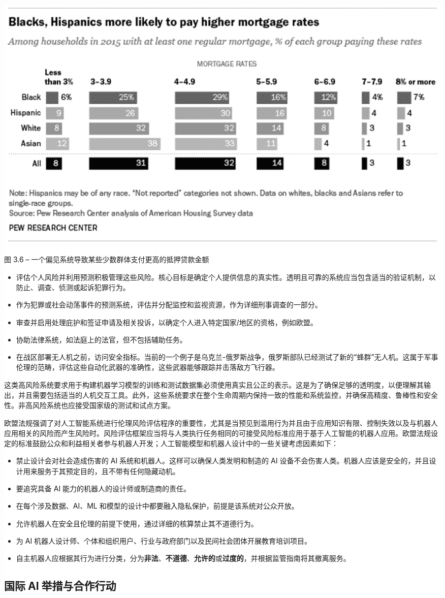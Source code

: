 ![图 3.6 – 一个偏见系统导致某些少数群体支付更高的抵押贷款金额](img/B18681_03_006.jpg)

图 3.6 – 一个偏见系统导致某些少数群体支付更高的抵押贷款金额

+   评估个人风险并利用预测积极管理这些风险。核心目标是确定个人提供信息的真实性。透明且可靠的系统应当包含适当的验证机制，以防止、调查、侦测或起诉犯罪行为。

+   作为犯罪或社会动荡事件的预测系统，评估并分配监控和监视资源，作为详细刑事调查的一部分。

+   审查并启用处理庇护和签证申请及相关投诉，以确定个人进入特定国家/地区的资格，例如欧盟。

+   协助法律系统，如法庭上的法官，但不包括辅助任务。

+   在战区部署无人机之前，访问安全指标。当前的一个例子是乌克兰-俄罗斯战争，俄罗斯部队已经测试了新的“蜂群”无人机。这属于军事伦理的范畴，评估这些自动化武器的准确性，这些武器能够跟踪并击落敌方飞行器。

这类高风险系统要求用于构建机器学习模型的训练和测试数据集必须使用真实且公正的表示。这是为了确保足够的透明度，以便理解其输出，并且需要包括适当的人机交互工具。此外，这些系统要求在整个生命周期内保持一致的性能和系统监控，并确保高精度、鲁棒性和安全性。非高风险系统也应接受国家级的测试和试点方案。

欧盟法规强调了对人工智能系统进行伦理风险评估程序的重要性，尤其是当预见到滥用行为并且由于应用知识有限、控制失效以及与机器人应用相关的风险而产生风险时。风险评估框架应当将与人类执行任务相同的可接受风险标准应用于基于人工智能的机器人应用。欧盟法规设定的标准鼓励公众和利益相关者参与机器人开发；人工智能模型和机器人设计中的一些关键考虑因素如下：

+   禁止设计会对社会造成伤害的 AI 系统和机器人。这样可以确保人类发明和制造的 AI 设备不会伤害人类。机器人应该是安全的，并且设计用来服务于其预定目的，且不带有任何隐藏动机。

+   要追究具备 AI 能力的机器人的设计师或制造商的责任。

+   在每个涉及数据、AI、ML 和模型的设计中都要融入隐私保护，前提是该系统对公众开放。

+   允许机器人在安全且伦理的前提下使用，通过详细的核算禁止其不道德行为。

+   为 AI 机器人设计师、个体和组织用户、行业与政府部门以及民间社会团体开展教育培训项目。

+   自主机器人应根据其行为进行分类，分为**非法**、**不道德**、**允许的**或**过度的**，并根据监管指南将其撤离服务。

## 国际 AI 举措与合作行动
